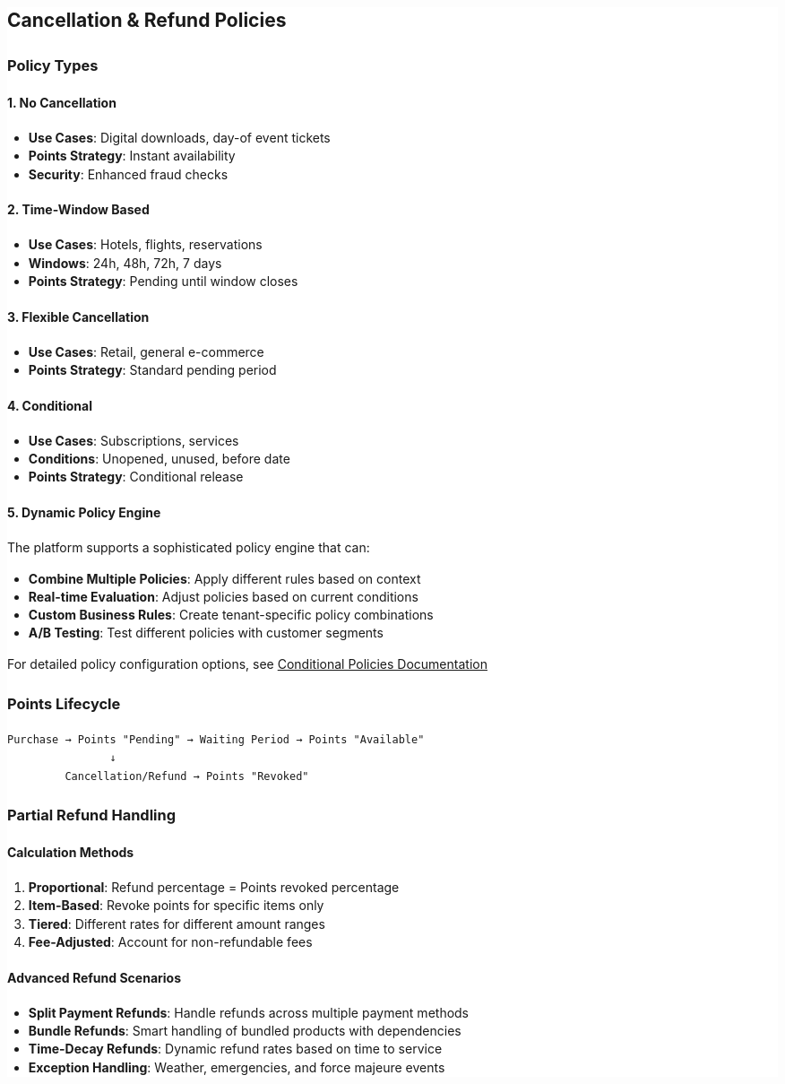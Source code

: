 ## Cancellation & Refund Policies

### Policy Types

#### 1. No Cancellation
- **Use Cases**: Digital downloads, day-of event tickets
- **Points Strategy**: Instant availability
- **Security**: Enhanced fraud checks

#### 2. Time-Window Based
- **Use Cases**: Hotels, flights, reservations
- **Windows**: 24h, 48h, 72h, 7 days
- **Points Strategy**: Pending until window closes

#### 3. Flexible Cancellation
- **Use Cases**: Retail, general e-commerce
- **Points Strategy**: Standard pending period

#### 4. Conditional
- **Use Cases**: Subscriptions, services
- **Conditions**: Unopened, unused, before date
- **Points Strategy**: Conditional release

#### 5. Dynamic Policy Engine
The platform supports a sophisticated policy engine that can:
- **Combine Multiple Policies**: Apply different rules based on context
- **Real-time Evaluation**: Adjust policies based on current conditions
- **Custom Business Rules**: Create tenant-specific policy combinations
- **A/B Testing**: Test different policies with customer segments

For detailed policy configuration options, see [Conditional Policies Documentation](docs/features/conditional-policies.md)

### Points Lifecycle
```
Purchase → Points "Pending" → Waiting Period → Points "Available"
                ↓
         Cancellation/Refund → Points "Revoked"
```

### Partial Refund Handling

#### Calculation Methods
1. **Proportional**: Refund percentage = Points revoked percentage
2. **Item-Based**: Revoke points for specific items only
3. **Tiered**: Different rates for different amount ranges
4. **Fee-Adjusted**: Account for non-refundable fees

#### Advanced Refund Scenarios
- **Split Payment Refunds**: Handle refunds across multiple payment methods
- **Bundle Refunds**: Smart handling of bundled products with dependencies
- **Time-Decay Refunds**: Dynamic refund rates based on time to service
- **Exception Handling**: Weather, emergencies, and force majeure events
